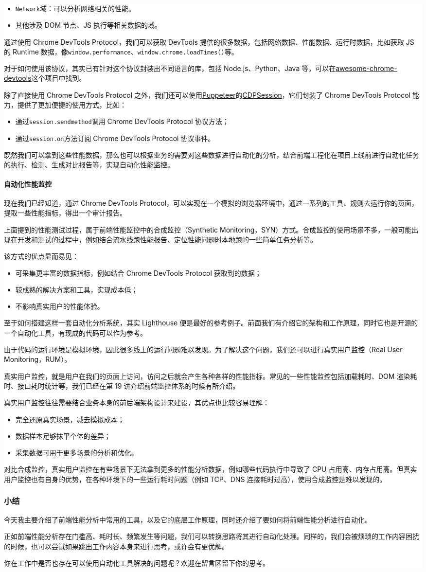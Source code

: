 -   `Network`域：可以分析网络相关的性能。
    
-   其他涉及 DOM 节点、JS 执行等相关数据的域。
    

通过使用 Chrome DevTools Protocol，我们可以获取 DevTools 提供的很多数据，包括网络数据、性能数据、运行时数据，比如获取 JS 的 Runtime 数据，像`window.performance`、`window.chrome.loadTimes()`等。

对于如何使用该协议，其实已有针对这个协议封装出不同语言的库，包括 Node.js、Python、Java 等，可以在[awesome-chrome-devtools](https://github.com/ChromeDevTools/awesome-chrome-devtools#chrome-devtools-protocol?fileGuid=xxQTRXtVcqtHK6j8)这个项目中找到。

除了直接使用 Chrome DevTools Protocol 之外，我们还可以使用[Puppeteer](https://github.com/GoogleChrome/lighthouse/blob/master/docs/puppeteer.md?fileGuid=xxQTRXtVcqtHK6j8)的[CDPSession](https://pptr.dev/#?product=Puppeteer&version=v1.13.0&show=api-class-cdpsession&fileGuid=xxQTRXtVcqtHK6j8)，它们封装了 Chrome DevTools Protocol 能力，提供了更加便捷的使用方式，比如：

-   通过`session.sendmethod`调用 Chrome DevTools Protocol 协议方法；
    
-   通过`session.on`方法订阅 Chrome DevTools Protocol 协议事件。
    

既然我们可以拿到这些性能数据，那么也可以根据业务的需要对这些数据进行自动化的分析，结合前端工程化在项目上线前进行自动化任务的执行、检测、生成对比报告等，实现自动化性能监控。

#### 自动化性能监控

现在我们已经知道，通过 Chrome DevTools Protocol，可以实现在一个模拟的浏览器环境中，通过一系列的工具、规则去运行你的页面，提取一些性能指标，得出一个审计报告。

上面提到的性能测试过程，属于前端性能监控中的合成监控（Synthetic Monitoring，SYN）方式。合成监控的使用场景不多，一般可能出现在开发和测试的过程中，例如结合流水线跑性能报告、定位性能问题时本地跑的一些简单任务分析等。

该方式的优点显而易见：

-   可采集更丰富的数据指标，例如结合 Chrome DevTools Protocol 获取到的数据；
    
-   较成熟的解决方案和工具，实现成本低；
    
-   不影响真实用户的性能体验。
    

至于如何搭建这样一套自动化分析系统，其实 Lighthouse 便是最好的参考例子。前面我们有介绍它的架构和工作原理，同时它也是开源的一个自动化工具，有现成的代码可以作为参考。

由于代码的运行环境是模拟环境，因此很多线上的运行问题难以发现。为了解决这个问题，我们还可以进行真实用户监控（Real User Monitoring，RUM）。

真实用户监控，就是用户在我们的页面上访问，访问之后就会产生各种各样的性能指标。常见的一些性能监控包括加载耗时、DOM 渲染耗时、接口耗时统计等，我们已经在第 19 讲介绍前端监控体系的时候有所介绍。

真实用户监控往往需要结合业务本身的前后端架构设计来建设，其优点也比较容易理解：

-   完全还原真实场景，减去模拟成本；
    
-   数据样本足够抹平个体的差异；
    
-   采集数据可用于更多场景的分析和优化。
    

对比合成监控，真实用户监控在有些场景下无法拿到更多的性能分析数据，例如哪些代码执行中导致了 CPU 占用高、内存占用高。但真实用户监控也有自身的优势，在各种环境下的一些运行耗时问题（例如 TCP、DNS 连接耗时过高），使用合成监控是难以发现的。

### 小结

今天我主要介绍了前端性能分析中常用的工具，以及它的底层工作原理，同时还介绍了要如何将前端性能分析进行自动化。

正如前端性能分析存在门槛高、耗时长、频繁发生等问题，我们可以转换思路将其进行自动化处理。同样的，我们会被烦琐的工作内容困扰的时候，也可以尝试如果跳出工作内容本身来进行思考，或许会有更优解。

你在工作中是否也存在可以使用自动化工具解决的问题呢？欢迎在留言区留下你的思考。
